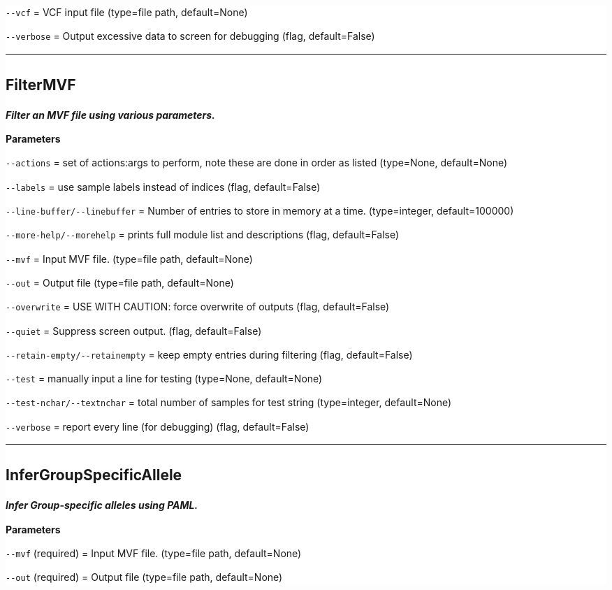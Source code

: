 
``--vcf`` = VCF input file (type=file path, default=None)


``--verbose`` = Output excessive data to screen for debugging (flag, default=False)


---

## FilterMVF
***Filter an MVF file using various parameters.***

**Parameters**


``--actions`` = set of actions:args to perform, note these are done in order as listed (type=None, default=None)


``--labels`` = use sample labels instead of indices (flag, default=False)


``--line-buffer/--linebuffer`` = Number of entries to store in memory at a time. (type=integer, default=100000)


``--more-help/--morehelp`` = prints full module list and descriptions (flag, default=False)


``--mvf`` = Input MVF file. (type=file path, default=None)

``--out`` = Output file (type=file path, default=None)


``--overwrite`` = USE WITH CAUTION: force overwrite of outputs (flag, default=False)



``--quiet`` = Suppress screen output. (flag, default=False)



``--retain-empty/--retainempty`` = keep empty entries during filtering (flag, default=False)


``--test`` = manually input a line for testing (type=None, default=None)

``--test-nchar/--textnchar`` = total number of samples for test string (type=integer, default=None)


``--verbose`` = report every line (for debugging) (flag, default=False)


---

## InferGroupSpecificAllele
***Infer Group-specific alleles using PAML.***

**Parameters**


``--mvf`` (required) = Input MVF file. (type=file path, default=None)

``--out`` (required) = Output file (type=file path, default=None)


